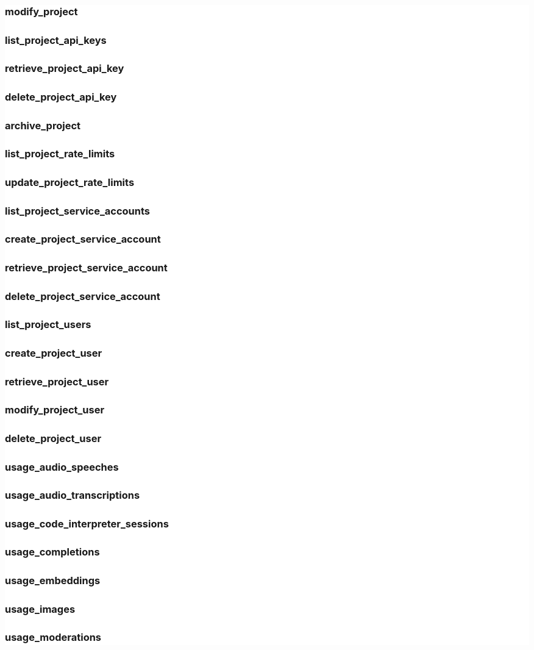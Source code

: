 ### modify_project

### list_project_api_keys

### retrieve_project_api_key

### delete_project_api_key

### archive_project

### list_project_rate_limits

### update_project_rate_limits

### list_project_service_accounts

### create_project_service_account

### retrieve_project_service_account

### delete_project_service_account

### list_project_users

### create_project_user

### retrieve_project_user

### modify_project_user

### delete_project_user

### usage_audio_speeches

### usage_audio_transcriptions

### usage_code_interpreter_sessions

### usage_completions

### usage_embeddings

### usage_images

### usage_moderations
